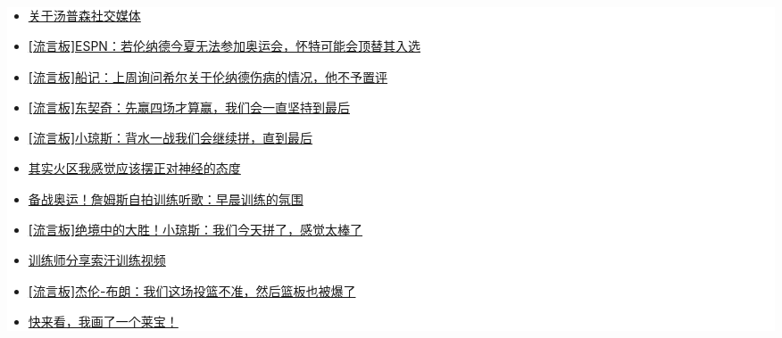 + [关于汤普森社交媒体](https://bbs.hupu.com/626822605.html)

+ [[流言板]ESPN：若伦纳德今夏无法参加奥运会，怀特可能会顶替其入选](https://bbs.hupu.com/626826009.html)

+ [[流言板]船记：上周询问希尔关于伦纳德伤病的情况，他不予置评](https://bbs.hupu.com/626826091.html)

+ [[流言板]东契奇：先赢四场才算赢，我们会一直坚持到最后](https://bbs.hupu.com/626825921.html)

+ [[流言板]小琼斯：背水一战我们会继续拼，直到最后](https://bbs.hupu.com/626824774.html)

+ [其实火区我感觉应该摆正对神经的态度](https://bbs.hupu.com/626825410.html)

+ [备战奥运！詹姆斯自拍训练听歌：早晨训练的氛围](https://bbs.hupu.com/626826145.html)

+ [[流言板]绝境中的大胜！小琼斯：我们今天拼了，感觉太棒了](https://bbs.hupu.com/626824743.html)

+ [训练师分享索汗训练视频](https://bbs.hupu.com/626825190.html)

+ [[流言板]杰伦-布朗：我们这场投篮不准，然后篮板也被爆了](https://bbs.hupu.com/626826174.html)

+ [快来看，我画了一个莱宝！](https://bbs.hupu.com/626825438.html)

